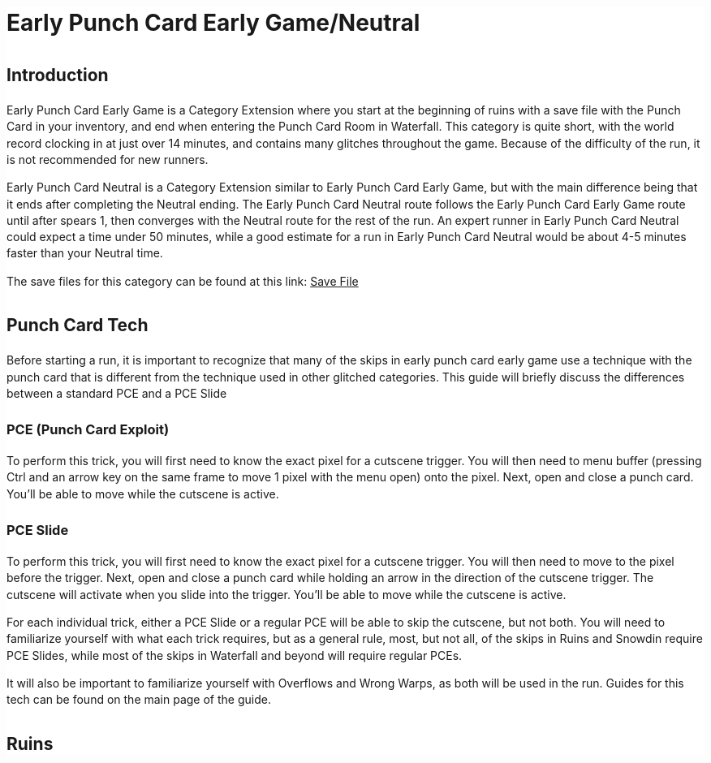 # Early Punch Card Early Game/Neutral

## Introduction  

Early Punch Card Early Game is a Category Extension where you start at the beginning of ruins with a save file with the Punch Card in your inventory, and end when entering the Punch Card Room in Waterfall. This category is quite short, with the world record clocking in at just over 14 minutes, and contains many glitches throughout the game. Because of the difficulty of the run, it is not recommended for new runners.

Early Punch Card Neutral is a Category Extension similar to Early Punch Card Early Game, but with the main difference being that it ends after completing the Neutral ending. The Early Punch Card Neutral route follows the Early Punch Card Early Game route until after spears 1, then converges with the Neutral route for the rest of the run. An expert runner in Early Punch Card Neutral could expect a time under 50 minutes, while a good estimate for a run in Early Punch Card Neutral would be about 4-5 minutes faster than your Neutral time.

The save files for this category can be found at this link: [Save File](https://www.speedrun.com/undertalecategoryextensions/resources/ki8vk)

## Punch Card Tech

Before starting a run, it is important to recognize that many of the skips in early punch card early game use a technique with the punch card that is different from the technique used in other glitched categories. This guide will briefly discuss the differences between a standard PCE and a PCE Slide

### PCE (Punch Card Exploit)

To perform this trick, you will first need to know the exact pixel for a cutscene trigger. You will then need to menu buffer (pressing Ctrl and an arrow key on the same frame to move 1 pixel with the menu open) onto the pixel. Next, open and close a punch card. You’ll be able to move while the cutscene is active.

### PCE Slide

To perform this trick, you will first need to know the exact pixel for a cutscene trigger. You will then need to move to the pixel before the trigger. Next, open and close a punch card while holding an arrow in the direction of the cutscene trigger. The cutscene will activate when you slide into the trigger. You’ll be able to move while the cutscene is active.

For each individual trick, either a PCE Slide or a regular PCE will be able to skip the cutscene, but not both. You will need to familiarize yourself with what each trick requires, but as a general rule, most, but not all, of the skips in Ruins and Snowdin require PCE Slides, while most of the skips in Waterfall and beyond will require regular PCEs.

It will also be important to familiarize yourself with Overflows and Wrong Warps, as both will be used in the run. Guides for this tech can be found on the main page of the guide.

## Ruins
